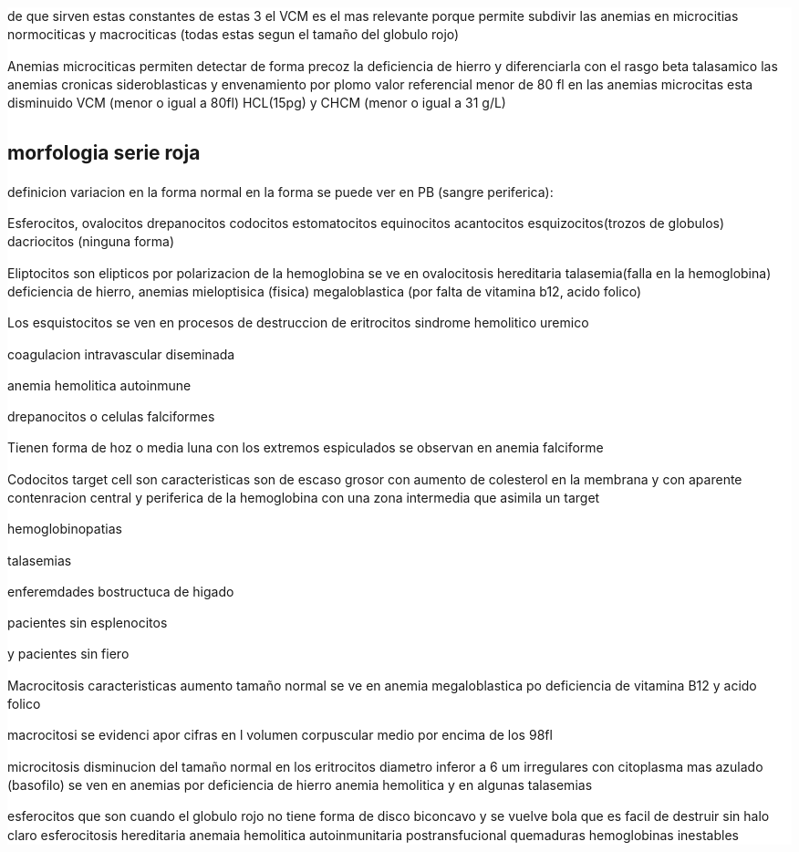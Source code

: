  de que sirven estas constantes de estas 3 el VCM es el mas relevante porque permite subdivir las anemias en microcitias normociticas y macrociticas (todas estas segun el tamaño del globulo rojo)
 
 Anemias microciticas permiten detectar de forma precoz la deficiencia de hierro y diferenciarla con el rasgo beta talasamico las anemias cronicas sideroblasticas y envenamiento por plomo valor referencial menor de 80 fl en las anemias microcitas esta disminuido VCM (menor o igual a 80fl) HCL(15pg) y CHCM (menor o igual a 31 g/L)


## morfologia serie roja

definicion variacion en la forma normal en la forma se puede ver en PB (sangre periferica):

Esferocitos, ovalocitos drepanocitos codocitos estomatocitos equinocitos acantocitos esquizocitos(trozos de globulos) dacriocitos (ninguna forma)

Eliptocitos son elipticos por polarizacion de la hemoglobina se ve en ovalocitosis hereditaria talasemia(falla en la hemoglobina) deficiencia de hierro, anemias mieloptisica (fisica) megaloblastica (por falta de vitamina b12, acido folico)

Los esquistocitos se ven en procesos de destruccion de eritrocitos sindrome hemolitico uremico

coagulacion intravascular diseminada

anemia hemolitica autoinmune



drepanocitos o celulas falciformes

Tienen forma de hoz o media luna con los extremos espiculados se observan en anemia falciforme

Codocitos target cell son caracteristicas son de escaso grosor con aumento de colesterol en la membrana y con aparente contenracion central y periferica de la hemoglobina con una zona intermedia que asimila un target

hemoglobinopatias

talasemias

enferemdades bostructuca de higado

pacientes sin esplenocitos

y pacientes sin fiero



Macrocitosis caracteristicas aumento tamaño normal se ve en anemia megaloblastica po deficiencia de vitamina B12 y acido folico

macrocitosi se evidenci apor cifras en l volumen corpuscular medio por encima de los 98fl


microcitosis disminucion del tamaño normal en los eritrocitos diametro inferor a 6 um irregulares con citoplasma mas azulado (basofilo) se ven en anemias por deficiencia de hierro anemia hemolitica y en algunas talasemias


esferocitos que son cuando el globulo rojo no tiene forma de disco biconcavo y se vuelve bola que es facil de destruir sin halo claro esferocitosis hereditaria anemaia hemolitica autoinmunitaria postransfucional quemaduras hemoglobinas inestables
